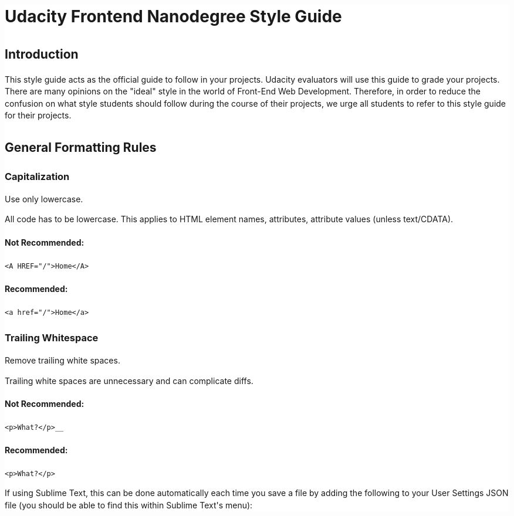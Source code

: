 # Udacity Frontend Nanodegree Style Guide

## Introduction

This style guide acts as the official guide to follow in your projects. Udacity evaluators will use this guide to grade your projects. There are many opinions on the "ideal" style in the world of Front-End Web Development. Therefore, in order to reduce the confusion on what style students should follow during the course of their projects, we urge all students to refer to this style guide for their projects.

## General Formatting Rules

### [](https://udacity.github.io/frontend-nanodegree-styleguide/#capitalization)Capitalization

Use only lowercase.

All code has to be lowercase. This applies to HTML element names, attributes, attribute values (unless text/CDATA).

#### Not Recommended:

```
<A HREF="/">Home</A>
```

#### Recommended:

```
<a href="/">Home</a>
```

### [](https://udacity.github.io/frontend-nanodegree-styleguide/#trailing-whitespace)Trailing Whitespace

Remove trailing white spaces.

Trailing white spaces are unnecessary and can complicate diffs.

#### Not Recommended:

```
<p>What?</p>__
```

#### Recommended:

```
<p>What?</p>
```

If using Sublime Text, this can be done automatically each time you save a file by adding the following to your User Settings JSON file (you should be able to find this within Sublime Text's menu):
